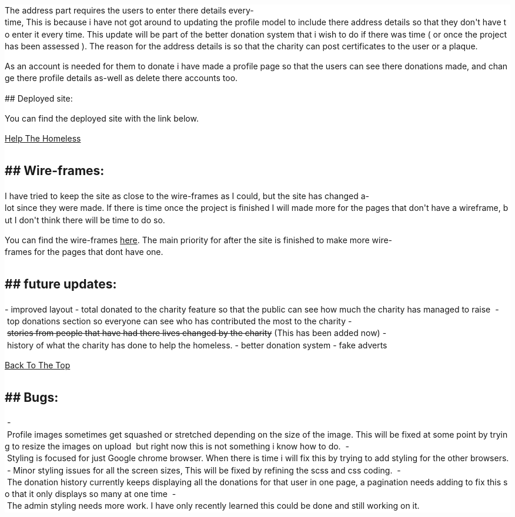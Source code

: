 The address part requires the users to enter there details every-time, This is because i have not got around to updating the profile model to include there address details so that they don't have to enter it every time. This update will be part of the better donation system that i wish to do if there was time ( or once the project has been assessed ). The reason for the address details is so that the charity can post certificates to the user or a plaque.

As an account is needed for them to donate i have made a profile page so that the users can see there donations made, and change there profile details as-well as delete there accounts too.

## Deployed site:

You can find the deployed site with the link below.

[Help The Homeless](https://charity-project-4.herokuapp.com/) 

## Wire-frames:
---

I have tried to keep the site as close to the wire-frames as I could, but the site has changed a-lot since they were made. If there is time once the project is finished I will made more for the pages that don't have a wireframe, but I don't think there will be time to do so. 

You can find the wire-frames [here](https://github.com/Danhayes3008/project-4/tree/master/wireframes). The main priority for after the site is finished to make more wire-frames for the pages that dont have one.

## future updates:
---

- improved layout
- total donated to the charity feature so that the public can see how much the charity has managed to raise 
- top donations section so everyone can see who has contributed the most to the charity
- ~~stories from people that have had there lives changed by the charity~~ (This has been added now)
- history of what the charity has done to help the homeless.
- better donation system
- fake adverts

[Back To The Top](#Help-The-Homeless)

## Bugs:
---

 - Profile images sometimes get squashed or stretched depending on the size of the image. This will be fixed at some point by trying to resize the images on upload
 but right now this is not something i know how to do.
 - Styling is focused for just Google chrome browser. When there is time i will fix this by trying to add styling for the other browsers.
 - Minor styling issues for all the screen sizes, This will be fixed by refining the scss and css coding.
 - The donation history currently keeps displaying all the donations for that user in one page, a pagination needs adding to fix this so that it only displays so many at one time
 - The admin styling needs more work. I have only recently learned this could be done and still working on it.
